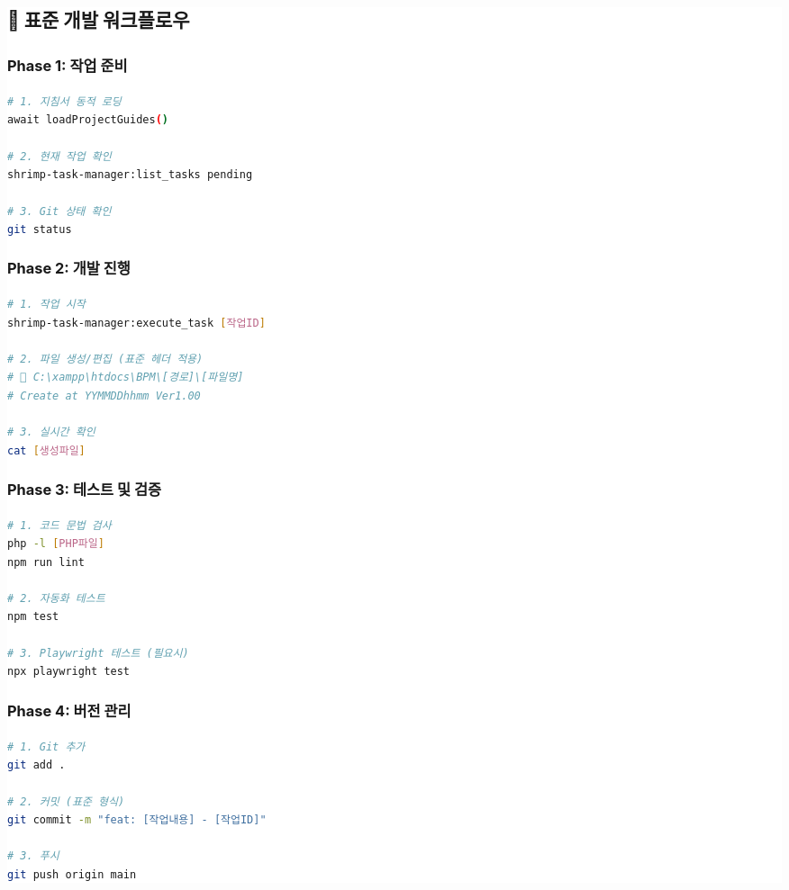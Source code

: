 
## 📁 표준 개발 워크플로우

### Phase 1: 작업 준비
```bash
# 1. 지침서 동적 로딩
await loadProjectGuides()

# 2. 현재 작업 확인
shrimp-task-manager:list_tasks pending

# 3. Git 상태 확인
git status
```

### Phase 2: 개발 진행
```bash
# 1. 작업 시작
shrimp-task-manager:execute_task [작업ID]

# 2. 파일 생성/편집 (표준 헤더 적용)
# 📁 C:\xampp\htdocs\BPM\[경로]\[파일명]
# Create at YYMMDDhhmm Ver1.00

# 3. 실시간 확인
cat [생성파일]
```

### Phase 3: 테스트 및 검증
```bash
# 1. 코드 문법 검사
php -l [PHP파일]
npm run lint

# 2. 자동화 테스트
npm test

# 3. Playwright 테스트 (필요시)
npx playwright test
```

### Phase 4: 버전 관리
```bash
# 1. Git 추가
git add .

# 2. 커밋 (표준 형식)
git commit -m "feat: [작업내용] - [작업ID]"

# 3. 푸시
git push origin main
```
